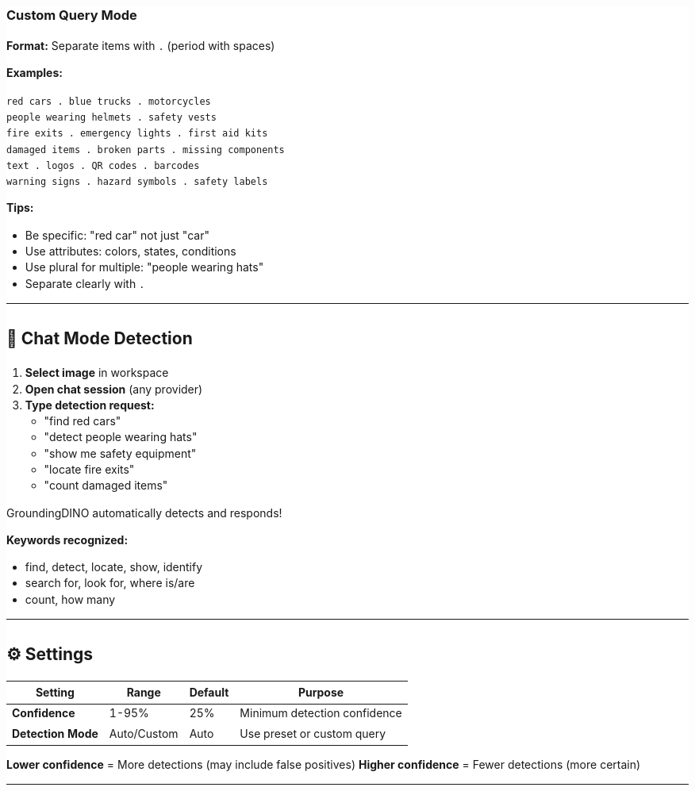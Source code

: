 ### Custom Query Mode

**Format:** Separate items with ` . ` (period with spaces)

**Examples:**
```
red cars . blue trucks . motorcycles
people wearing helmets . safety vests
fire exits . emergency lights . first aid kits
damaged items . broken parts . missing components
text . logos . QR codes . barcodes
warning signs . hazard symbols . safety labels
```

**Tips:**
- Be specific: "red car" not just "car"
- Use attributes: colors, states, conditions
- Use plural for multiple: "people wearing hats"
- Separate clearly with ` . `

---

## 💬 Chat Mode Detection

1. **Select image** in workspace
2. **Open chat session** (any provider)
3. **Type detection request:**
   - "find red cars"
   - "detect people wearing hats"
   - "show me safety equipment"
   - "locate fire exits"
   - "count damaged items"

GroundingDINO automatically detects and responds!

**Keywords recognized:**
- find, detect, locate, show, identify
- search for, look for, where is/are
- count, how many

---

## ⚙️ Settings

| Setting | Range | Default | Purpose |
|---------|-------|---------|---------|
| **Confidence** | 1-95% | 25% | Minimum detection confidence |
| **Detection Mode** | Auto/Custom | Auto | Use preset or custom query |

**Lower confidence** = More detections (may include false positives)
**Higher confidence** = Fewer detections (more certain)

---
